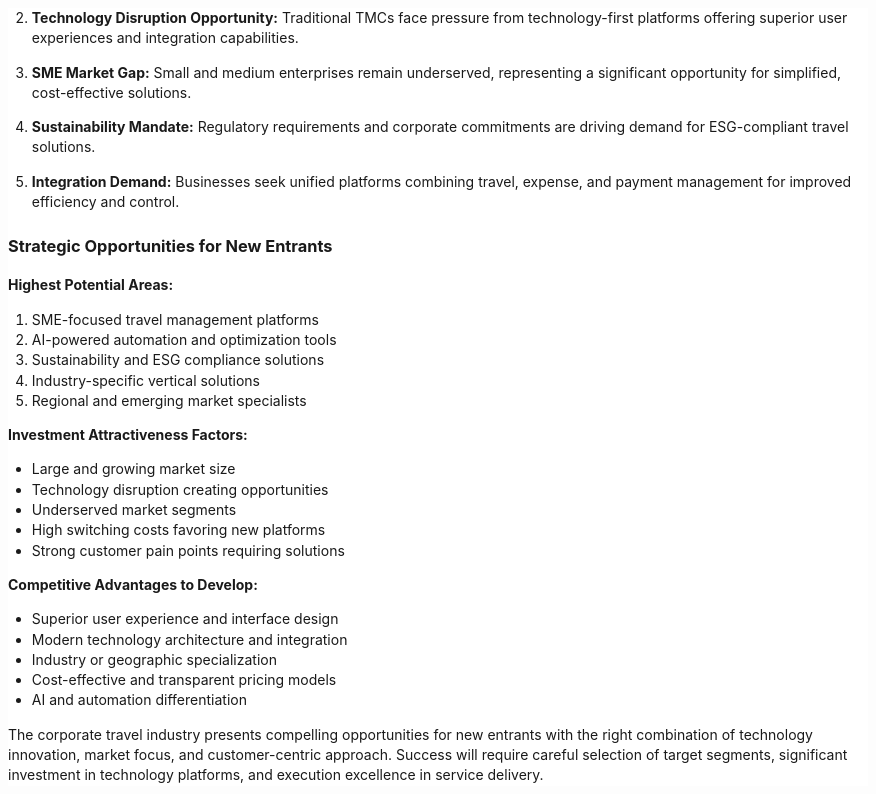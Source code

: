 2. **Technology Disruption Opportunity:** Traditional TMCs face pressure from technology-first platforms offering superior user experiences and integration capabilities.

3. **SME Market Gap:** Small and medium enterprises remain underserved, representing a significant opportunity for simplified, cost-effective solutions.

4. **Sustainability Mandate:** Regulatory requirements and corporate commitments are driving demand for ESG-compliant travel solutions.

5. **Integration Demand:** Businesses seek unified platforms combining travel, expense, and payment management for improved efficiency and control.

### Strategic Opportunities for New Entrants

**Highest Potential Areas:**
1. SME-focused travel management platforms
2. AI-powered automation and optimization tools
3. Sustainability and ESG compliance solutions
4. Industry-specific vertical solutions
5. Regional and emerging market specialists

**Investment Attractiveness Factors:**
- Large and growing market size
- Technology disruption creating opportunities
- Underserved market segments
- High switching costs favoring new platforms
- Strong customer pain points requiring solutions

**Competitive Advantages to Develop:**
- Superior user experience and interface design
- Modern technology architecture and integration
- Industry or geographic specialization
- Cost-effective and transparent pricing models
- AI and automation differentiation

The corporate travel industry presents compelling opportunities for new entrants with the right combination of technology innovation, market focus, and customer-centric approach. Success will require careful selection of target segments, significant investment in technology platforms, and execution excellence in service delivery. 